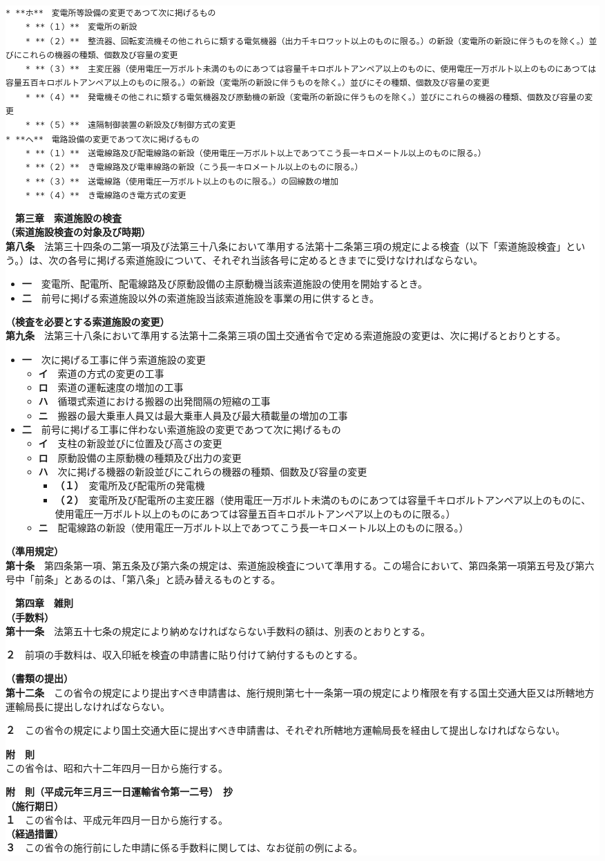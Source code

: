 	* **ホ**　変電所等設備の変更であつて次に掲げるもの  
		* **（１）**　変電所の新設  
		* **（２）**　整流器、回転変流機その他これらに類する電気機器（出力千キロワット以上のものに限る。）の新設（変電所の新設に伴うものを除く。）並びにこれらの機器の種類、個数及び容量の変更  
		* **（３）**　主変圧器（使用電圧一万ボルト未満のものにあつては容量千キロボルトアンペア以上のものに、使用電圧一万ボルト以上のものにあつては容量五百キロボルトアンペア以上のものに限る。）の新設（変電所の新設に伴うものを除く。）並びにその種類、個数及び容量の変更  
		* **（４）**　発電機その他これに類する電気機器及び原動機の新設（変電所の新設に伴うものを除く。）並びにこれらの機器の種類、個数及び容量の変更  
		* **（５）**　遠隔制御装置の新設及び制御方式の変更  
	* **ヘ**　電路設備の変更であつて次に掲げるもの  
		* **（１）**　送電線路及び配電線路の新設（使用電圧一万ボルト以上であつてこう長一キロメートル以上のものに限る。）  
		* **（２）**　き電線路及び電車線路の新設（こう長一キロメートル以上のものに限る。）  
		* **（３）**　送電線路（使用電圧一万ボルト以上のものに限る。）の回線数の増加  
		* **（４）**　き電線路のき電方式の変更  
  
&emsp;**第三章　索道施設の検査**  
**（索道施設検査の対象及び時期）**  
**第八条**　法第三十四条の二第一項及び法第三十八条において準用する法第十二条第三項の規定による検査（以下「索道施設検査」という。）は、次の各号に掲げる索道施設について、それぞれ当該各号に定めるときまでに受けなければならない。  
* **一**　変電所、配電所、配電線路及び原動設備の主原動機当該索道施設の使用を開始するとき。  
* **二**　前号に掲げる索道施設以外の索道施設当該索道施設を事業の用に供するとき。  
  
**（検査を必要とする索道施設の変更）**  
**第九条**　法第三十八条において準用する法第十二条第三項の国土交通省令で定める索道施設の変更は、次に掲げるとおりとする。  
* **一**　次に掲げる工事に伴う索道施設の変更  
	* **イ**　索道の方式の変更の工事  
	* **ロ**　索道の運転速度の増加の工事  
	* **ハ**　循環式索道における搬器の出発間隔の短縮の工事  
	* **ニ**　搬器の最大乗車人員又は最大乗車人員及び最大積載量の増加の工事  
* **二**　前号に掲げる工事に伴わない索道施設の変更であつて次に掲げるもの  
	* **イ**　支柱の新設並びに位置及び高さの変更  
	* **ロ**　原動設備の主原動機の種類及び出力の変更  
	* **ハ**　次に掲げる機器の新設並びにこれらの機器の種類、個数及び容量の変更  
		* **（１）**　変電所及び配電所の発電機  
		* **（２）**　変電所及び配電所の主変圧器（使用電圧一万ボルト未満のものにあつては容量千キロボルトアンペア以上のものに、使用電圧一万ボルト以上のものにあつては容量五百キロボルトアンペア以上のものに限る。）  
	* **ニ**　配電線路の新設（使用電圧一万ボルト以上であつてこう長一キロメートル以上のものに限る。）  
  
**（準用規定）**  
**第十条**　第四条第一項、第五条及び第六条の規定は、索道施設検査について準用する。この場合において、第四条第一項第五号及び第六号中「前条」とあるのは、「第八条」と読み替えるものとする。  
  
&emsp;**第四章　雑則**  
**（手数料）**  
**第十一条**　法第五十七条の規定により納めなければならない手数料の額は、別表のとおりとする。  
  
**２**　前項の手数料は、収入印紙を検査の申請書に貼り付けて納付するものとする。  
  
**（書類の提出）**  
**第十二条**　この省令の規定により提出すべき申請書は、施行規則第七十一条第一項の規定により権限を有する国土交通大臣又は所轄地方運輸局長に提出しなければならない。  
  
**２**　この省令の規定により国土交通大臣に提出すべき申請書は、それぞれ所轄地方運輸局長を経由して提出しなければならない。  
  
**附　則**  
この省令は、昭和六十二年四月一日から施行する。  
  
**附　則（平成元年三月三一日運輸省令第一二号）　抄**  
**（施行期日）**  
**１**　この省令は、平成元年四月一日から施行する。  
**（経過措置）**  
**３**　この省令の施行前にした申請に係る手数料に関しては、なお従前の例による。  
  